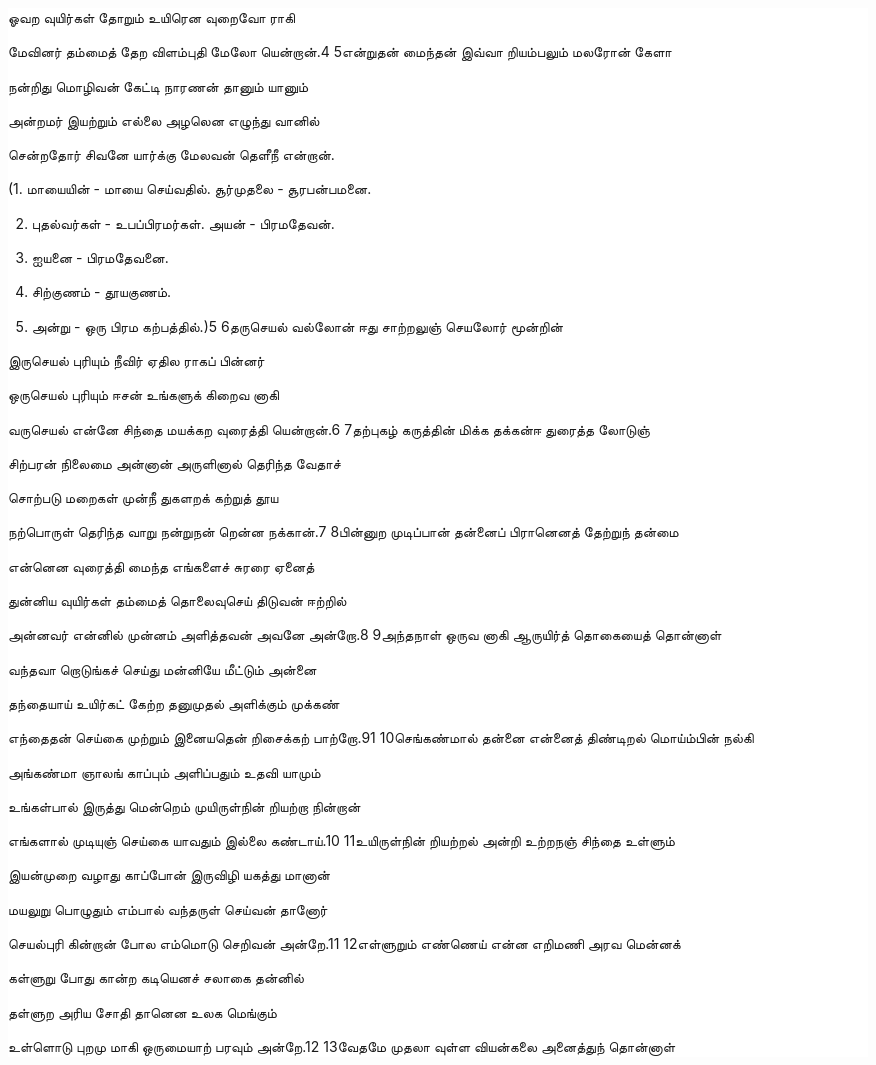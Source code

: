 ஓவற வுயிர்கள் தோறும் உயிரென வுறைவோ ராகி  

மேவினர் தம்மைத் தேற விளம்புதி மேலோ யென்றான்.4 5என்றுதன் மைந்தன் இவ்வா றியம்பலும் மலரோன் கேளா  

நன்றிது மொழிவன் கேட்டி நாரணன் தானும் யானும்  

அன்றமர் இயற்றும் எல்லை அழலென எழுந்து வானில்  

சென்றதோர் சிவனே யார்க்கு மேலவன் தெளீநீ என்றான்.  

(1. மாயையின் - மாயை செய்வதில். சூர்முதலை - சூரபன்பமனை.  

2. புதல்வர்கள் - உபப்பிரமர்கள். அயன் - பிரமதேவன்.  

3. ஐயனை - பிரமதேவனை.

 4. சிற்குணம் - தூயகுணம்.  

5. அன்று - ஒரு பிரம கற்பத்தில்.)5 6தருசெயல் வல்லோன் ஈது சாற்றலுஞ் செயலோர் மூன்றின்  

இருசெயல் புரியும் நீவிர் ஏதில ராகப் பின்னர்  

ஒருசெயல் புரியும் ஈசன் உங்களுக் கிறைவ னாகி  

வருசெயல் என்னே சிந்தை மயக்கற வுரைத்தி யென்றான்.6 7தற்புகழ் கருத்தின் மிக்க தக்கன்ஈ துரைத்த லோடுஞ்  

சிற்பரன் நிலைமை அன்னான் அருளினால் தெரிந்த வேதாச்  

சொற்படு மறைகள் முன்நீ துகளறக் கற்றுத் தூய  

நற்பொருள் தெரிந்த வாறு நன்றுநன் றென்ன நக்கான்.7 8பின்னுற முடிப்பான் தன்னைப் பிரானெனத் தேற்றுந் தன்மை  

என்னென வுரைத்தி மைந்த எங்களைச் சுரரை ஏனைத்  

துன்னிய வுயிர்கள் தம்மைத் தொலைவுசெய் திடுவன் ஈற்றில்  

அன்னவர் என்னில் முன்னம் அளித்தவன் அவனே அன்றோ.8 9அந்தநாள் ஒருவ னாகி ஆருயிர்த் தொகையைத் தொன்னாள்  

வந்தவா றொடுங்கச் செய்து மன்னியே மீட்டும் அன்னை  

தந்தையாய் உயிர்கட் கேற்ற தனுமுதல் அளிக்கும் முக்கண்  

எந்தைதன் செய்கை முற்றும் இனையதென் றிசைக்கற் பாற்றோ.91 10செங்கண்மால் தன்னை என்னைத் திண்டிறல் மொய்ம்பின் நல்கி  

அங்கண்மா ஞாலங் காப்பும் அளிப்பதும் உதவி யாமும்  

உங்கள்பால் இருத்து மென்றெம் முயிருள்நின் றியற்றா நின்றான்  

எங்களால் முடியுஞ் செய்கை யாவதும் இல்லை கண்டாய்.10 11உயிருள்நின் றியற்றல் அன்றி உற்றநஞ் சிந்தை உள்ளும்  

இயன்முறை வழாது காப்போன் இருவிழி யகத்து மானான்  

மயலுறு பொழுதும் எம்பால் வந்தருள் செய்வன் தானோர்  

செயல்புரி கின்றான் போல எம்மொடு செறிவன் அன்றே.11 12எள்ளுறும் எண்ணெய் என்ன எறிமணி அரவ மென்னக்  

கள்ளுறு போது கான்ற கடியெனச் சலாகை தன்னில்  

தள்ளுற அரிய சோதி தானென உலக மெங்கும்  

உள்ளொடு புறமு மாகி ஒருமையாற் பரவும் அன்றே.12 13வேதமே முதலா வுள்ள வியன்கலை அனைத்துந் தொன்னாள்  
